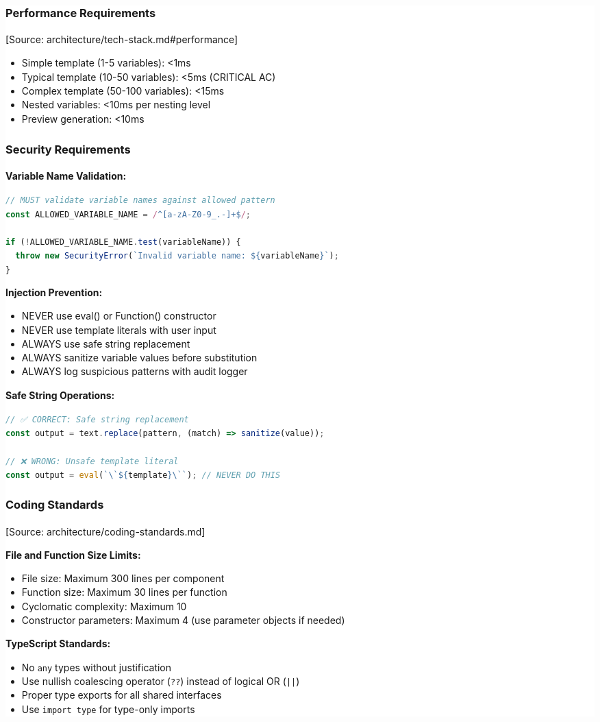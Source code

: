 ### Performance Requirements

[Source: architecture/tech-stack.md#performance]

- Simple template (1-5 variables): <1ms
- Typical template (10-50 variables): <5ms (CRITICAL AC)
- Complex template (50-100 variables): <15ms
- Nested variables: <10ms per nesting level
- Preview generation: <10ms

### Security Requirements

**Variable Name Validation:**

```typescript
// MUST validate variable names against allowed pattern
const ALLOWED_VARIABLE_NAME = /^[a-zA-Z0-9_.-]+$/;

if (!ALLOWED_VARIABLE_NAME.test(variableName)) {
  throw new SecurityError(`Invalid variable name: ${variableName}`);
}
```

**Injection Prevention:**

- NEVER use eval() or Function() constructor
- NEVER use template literals with user input
- ALWAYS use safe string replacement
- ALWAYS sanitize variable values before substitution
- ALWAYS log suspicious patterns with audit logger

**Safe String Operations:**

```typescript
// ✅ CORRECT: Safe string replacement
const output = text.replace(pattern, (match) => sanitize(value));

// ❌ WRONG: Unsafe template literal
const output = eval(`\`${template}\``); // NEVER DO THIS
```

### Coding Standards

[Source: architecture/coding-standards.md]

**File and Function Size Limits:**

- File size: Maximum 300 lines per component
- Function size: Maximum 30 lines per function
- Cyclomatic complexity: Maximum 10
- Constructor parameters: Maximum 4 (use parameter objects if needed)

**TypeScript Standards:**

- No `any` types without justification
- Use nullish coalescing operator (`??`) instead of logical OR (`||`)
- Proper type exports for all shared interfaces
- Use `import type` for type-only imports
